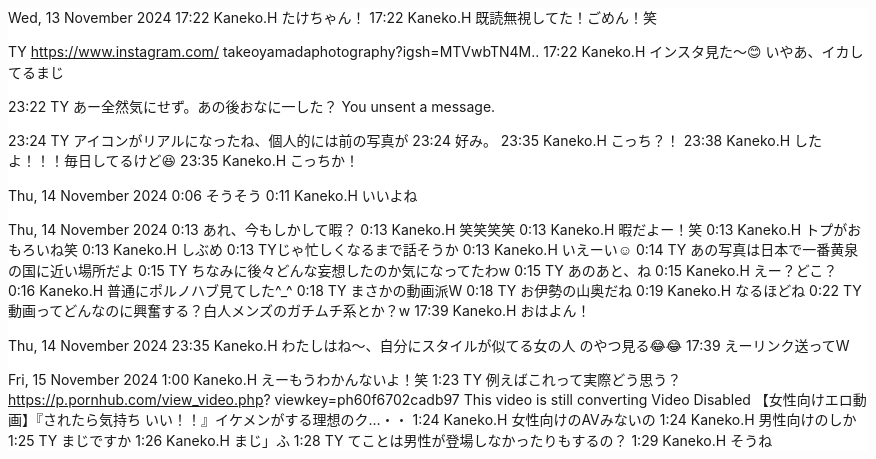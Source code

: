 Wed, 13 November 2024
17:22 Kaneko.H たけちゃん！
17:22 Kaneko.H 既読無視してた！ごめん！笑

TY
https://www.instagram.com/
takeoyamadaphotography?igsh=MTVwbTN4M..
17:22 Kaneko.H インスタ見た〜😊 いやあ、イカしてるまじ

23:22 TY あー全然気にせず。あの後おなに一した？
You unsent a message.

23:24 TY アイコンがリアルになったね、個人的には前の写真が
23:24 好み。
23:35 Kaneko.H こっち？！
23:38 Kaneko.H したよ！！！毎日してるけど😆
23:35 Kaneko.H こっちか！

Thu, 14 November 2024
0:06 そうそう
0:11 Kaneko.H いいよね

Thu, 14 November 2024
0:13 あれ、今もしかして暇？
0:13 Kaneko.H 笑笑笑笑
0:13 Kaneko.H 暇だよー！笑
0:13 Kaneko.H トプがおもろいね笑
0:13 Kaneko.H しぶめ
0:13 TYじゃ忙しくなるまで話そうか
0:13 Kaneko.H いえーい☺️
0:14 TY あの写真は日本で一番黄泉の国に近い場所だよ
0:15 TY ちなみに後々どんな妄想したのか気になってたわw
0:15 TY あのあと、ね
0:15 Kaneko.H えー？どこ？
0:16 Kaneko.H 普通にポルノハブ見てした^_^
0:18 TY まさかの動画派W
0:18 TY お伊勢の山奥だね
0:19 Kaneko.H なるほどね
0:22 TY 動画ってどんなのに興奮する？白人メンズのガチムチ系とか？w
17:39 Kaneko.H おはよん！

Thu, 14 November 2024
23:35 Kaneko.H わたしはね〜、自分にスタイルが似てる女の人 のやつ見る😂😂
17:39 えーリンク送ってW

Fri, 15 November 2024
1:00 Kaneko.H えーもうわかんないよ！笑
1:23 TY 例えばこれって実際どう思う？
https://p.pornhub.com/view_video.php?
viewkey=ph60f6702cadb97
This video is still converting
Video Disabled
【女性向けエロ動画】『されたら気持ち
いい！！』イケメンがする理想のク…・・
1:24 Kaneko.H 女性向けのAVみないの
1:24 Kaneko.H 男性向けのしか
1:25 TY まじですか
1:26 Kaneko.H まじ」ふ
1:28 TY てことは男性が登場しなかったりもするの？
1:29 Kaneko.H そうね
